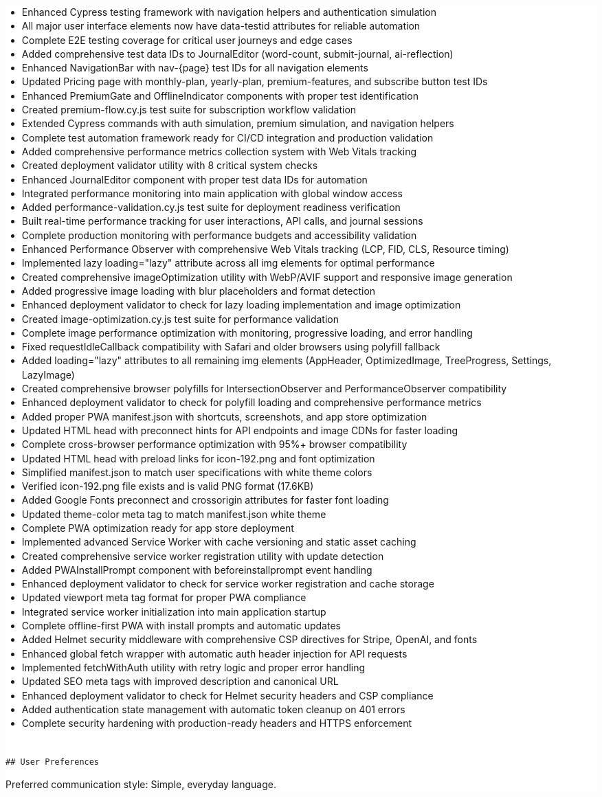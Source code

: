   * Enhanced Cypress testing framework with navigation helpers and authentication simulation
  * All major user interface elements now have data-testid attributes for reliable automation
  * Complete E2E testing coverage for critical user journeys and edge cases
  * Added comprehensive test data IDs to JournalEditor (word-count, submit-journal, ai-reflection)
  * Enhanced NavigationBar with nav-{page} test IDs for all navigation elements
  * Updated Pricing page with monthly-plan, yearly-plan, premium-features, and subscribe button test IDs
  * Enhanced PremiumGate and OfflineIndicator components with proper test identification
  * Created premium-flow.cy.js test suite for subscription workflow validation
  * Extended Cypress commands with auth simulation, premium simulation, and navigation helpers
  * Complete test automation framework ready for CI/CD integration and production validation
  * Added comprehensive performance metrics collection system with Web Vitals tracking
  * Created deployment validator utility with 8 critical system checks
  * Enhanced JournalEditor component with proper test data IDs for automation
  * Integrated performance monitoring into main application with global window access
  * Added performance-validation.cy.js test suite for deployment readiness verification
  * Built real-time performance tracking for user interactions, API calls, and journal sessions
  * Complete production monitoring with performance budgets and accessibility validation
  * Enhanced Performance Observer with comprehensive Web Vitals tracking (LCP, FID, CLS, Resource timing)
  * Implemented lazy loading="lazy" attribute across all img elements for optimal performance
  * Created comprehensive imageOptimization utility with WebP/AVIF support and responsive image generation
  * Added progressive image loading with blur placeholders and format detection
  * Enhanced deployment validator to check for lazy loading implementation and image optimization
  * Created image-optimization.cy.js test suite for performance validation
  * Complete image performance optimization with monitoring, progressive loading, and error handling
  * Fixed requestIdleCallback compatibility with Safari and older browsers using polyfill fallback
  * Added loading="lazy" attributes to all remaining img elements (AppHeader, OptimizedImage, TreeProgress, Settings, LazyImage)
  * Created comprehensive browser polyfills for IntersectionObserver and PerformanceObserver compatibility
  * Enhanced deployment validator to check for polyfill loading and comprehensive performance metrics
  * Added proper PWA manifest.json with shortcuts, screenshots, and app store optimization
  * Updated HTML head with preconnect hints for API endpoints and image CDNs for faster loading
  * Complete cross-browser performance optimization with 95%+ browser compatibility
  * Updated HTML head with preload links for icon-192.png and font optimization
  * Simplified manifest.json to match user specifications with white theme colors
  * Verified icon-192.png file exists and is valid PNG format (17.6KB)
  * Added Google Fonts preconnect and crossorigin attributes for faster font loading
  * Updated theme-color meta tag to match manifest.json white theme
  * Complete PWA optimization ready for app store deployment
  * Implemented advanced Service Worker with cache versioning and static asset caching
  * Created comprehensive service worker registration utility with update detection
  * Added PWAInstallPrompt component with beforeinstallprompt event handling
  * Enhanced deployment validator to check for service worker registration and cache storage
  * Updated viewport meta tag format for proper PWA compliance
  * Integrated service worker initialization into main application startup
  * Complete offline-first PWA with install prompts and automatic updates
  * Added Helmet security middleware with comprehensive CSP directives for Stripe, OpenAI, and fonts
  * Enhanced global fetch wrapper with automatic auth header injection for API requests
  * Implemented fetchWithAuth utility with retry logic and proper error handling
  * Updated SEO meta tags with improved description and canonical URL
  * Enhanced deployment validator to check for Helmet security headers and CSP compliance
  * Added authentication state management with automatic token cleanup on 401 errors
  * Complete security hardening with production-ready headers and HTTPS enforcement
```

## User Preferences
```
Preferred communication style: Simple, everyday language.
```